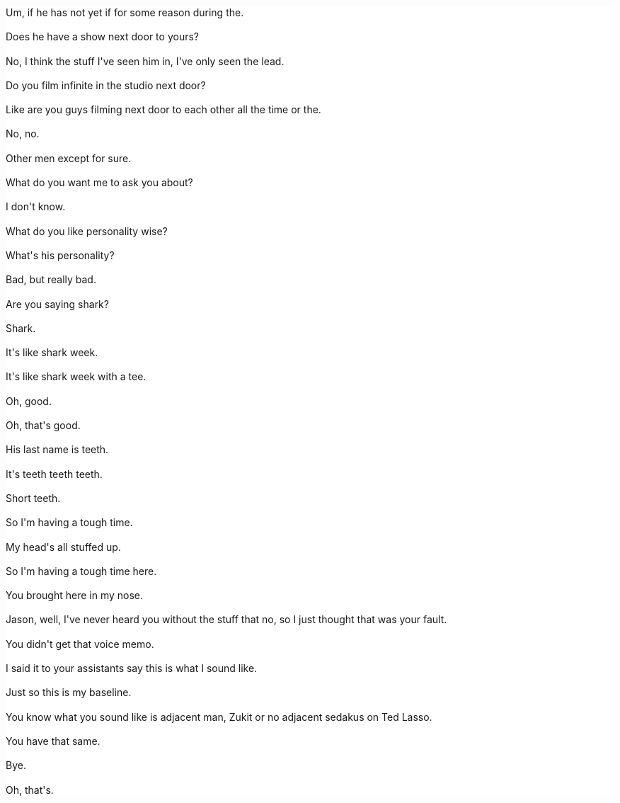 Um, if he has not yet if for some reason during the.

Does he have a show next door to yours?

No, I think the stuff I've seen him in, I've only seen the lead.

Do you film infinite in the studio next door?

Like are you guys filming next door to each other all the time or the.

No, no.

Other men except for sure.

What do you want me to ask you about?

I don't know.

What do you like personality wise?

What's his personality?

Bad, but really bad.

Are you saying shark?

Shark.

It's like shark week.

It's like shark week with a tee.

Oh, good.

Oh, that's good.

His last name is teeth.

It's teeth teeth teeth.

Short teeth.

So I'm having a tough time.

My head's all stuffed up.

So I'm having a tough time here.

You brought here in my nose.

Jason, well, I've never heard you without the stuff that no, so I just thought that was your fault.

You didn't get that voice memo.

I said it to your assistants say this is what I sound like.

Just so this is my baseline.

You know what you sound like is adjacent man, Zukit or no adjacent sedakus on Ted Lasso.

You have that same.

Bye.

Oh, that's.
